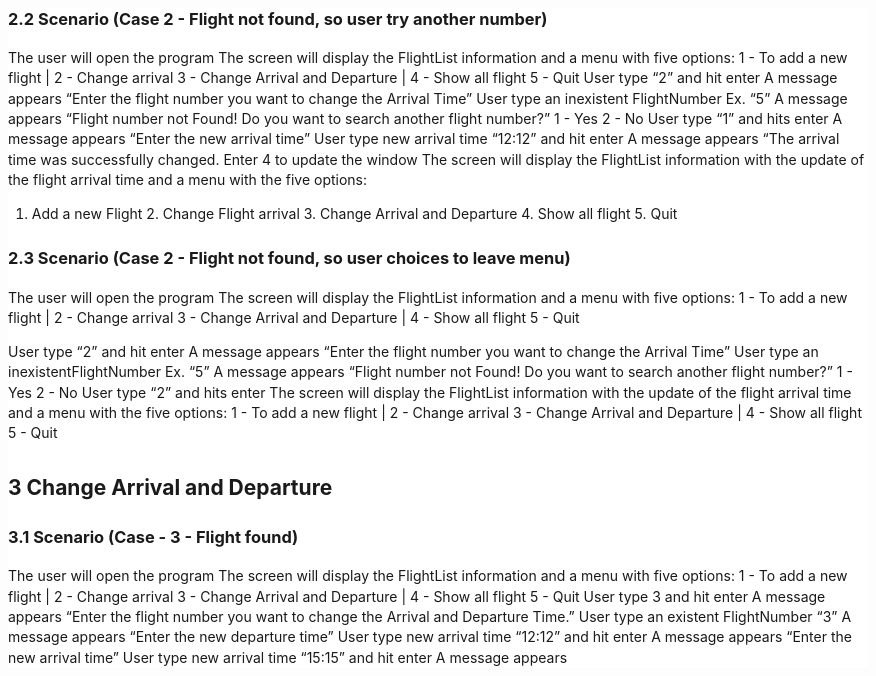 ### 2.2 Scenario (Case 2 - Flight not found, so user try another number)

The user will open the program
The screen will display the FlightList information and a menu with five options:
1 - To add a new flight | 2 - Change arrival
3 - Change Arrival and Departure | 4 - Show all flight 5 - Quit
User type “2” and hit enter
A message appears “Enter the flight number you want to change the Arrival Time”
User type an inexistent FlightNumber Ex. “5”
A message appears “Flight number not Found! Do you want to search another flight
number?”
1 - Yes
2 - No
User type “1” and hits enter
A message appears “Enter the new arrival time”
User type new arrival time “12:12” and hit enter
A message appears “The arrival time was successfully changed. Enter 4 to update the
window
The screen will display the FlightList information with the update of the flight arrival time and
a menu with the five options:

1. Add a new Flight 2. Change Flight arrival 3. Change Arrival and Departure 4. Show
    all flight 5. Quit

### 2.3 Scenario (Case 2 - Flight not found, so user choices to leave menu)

The user will open the program
The screen will display the FlightList information and a menu with five options:
1 - To add a new flight | 2 - Change arrival
3 - Change Arrival and Departure | 4 - Show all flight 5 - Quit


User type “2” and hit enter
A message appears “Enter the flight number you want to change the Arrival Time”
User type an ​inexistent​ FlightNumber Ex. “5”
A message appears “Flight number not Found! Do you want to search another flight
number?”
1 - Yes
2 - No
User type “2” and hits enter
The screen will display the FlightList information with the update of the flight arrival time and
a menu with the five options:
1 - To add a new flight | 2 - Change arrival
3 - Change Arrival and Departure | 4 - Show all flight 5 - Quit

## 3 Change Arrival and Departure

### 3.1 Scenario (Case - 3 - Flight found)

The user will open the program
The screen will display the FlightList information and a menu with five options:
1 - To add a new flight | 2 - Change arrival
3 - Change Arrival and Departure | 4 - Show all flight 5 - Quit
User type 3 and hit enter
A message appears “Enter the flight number you want to change the Arrival and Departure
Time.”
User type an existent FlightNumber “3”
A message appears “Enter the new departure time”
User type new arrival time “12:12” and hit enter
A message appears “Enter the new arrival time”
User type new arrival time “15:15” and hit enter
A message appears